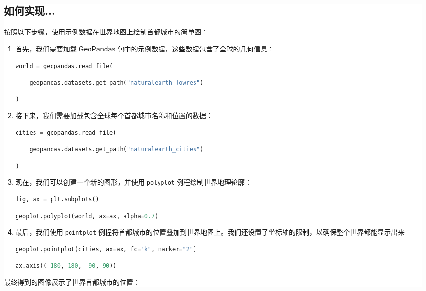## 如何实现...

按照以下步骤，使用示例数据在世界地图上绘制首都城市的简单图：

1.  首先，我们需要加载 GeoPandas 包中的示例数据，这些数据包含了全球的几何信息：

    ```py
    world = geopandas.read_file(
    ```

    ```py
        geopandas.datasets.get_path("naturalearth_lowres")
    ```

    ```py
    )
    ```

1.  接下来，我们需要加载包含全球每个首都城市名称和位置的数据：

    ```py
    cities = geopandas.read_file(
    ```

    ```py
        geopandas.datasets.get_path("naturalearth_cities")
    ```

    ```py
    )
    ```

1.  现在，我们可以创建一个新的图形，并使用 `polyplot` 例程绘制世界地理轮廓：

    ```py
    fig, ax = plt.subplots()
    ```

    ```py
    geoplot.polyplot(world, ax=ax, alpha=0.7)
    ```

1.  最后，我们使用 `pointplot` 例程将首都城市的位置叠加到世界地图上。我们还设置了坐标轴的限制，以确保整个世界都能显示出来：

    ```py
    geoplot.pointplot(cities, ax=ax, fc="k", marker="2")
    ```

    ```py
    ax.axis((-180, 180, -90, 90))
    ```

最终得到的图像展示了世界首都城市的位置：
